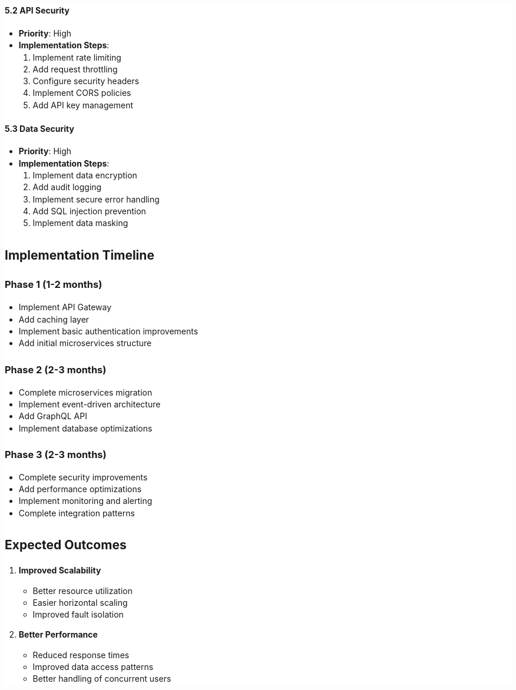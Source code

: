 #### 5.2 API Security
- **Priority**: High
- **Implementation Steps**:
  1. Implement rate limiting
  2. Add request throttling
  3. Configure security headers
  4. Implement CORS policies
  5. Add API key management

#### 5.3 Data Security
- **Priority**: High
- **Implementation Steps**:
  1. Implement data encryption
  2. Add audit logging
  3. Implement secure error handling
  4. Add SQL injection prevention
  5. Implement data masking

## Implementation Timeline

### Phase 1 (1-2 months)
- Implement API Gateway
- Add caching layer
- Implement basic authentication improvements
- Add initial microservices structure

### Phase 2 (2-3 months)
- Complete microservices migration
- Implement event-driven architecture
- Add GraphQL API
- Implement database optimizations

### Phase 3 (2-3 months)
- Complete security improvements
- Add performance optimizations
- Implement monitoring and alerting
- Complete integration patterns

## Expected Outcomes

1. **Improved Scalability**
   - Better resource utilization
   - Easier horizontal scaling
   - Improved fault isolation

2. **Better Performance**
   - Reduced response times
   - Improved data access patterns
   - Better handling of concurrent users
